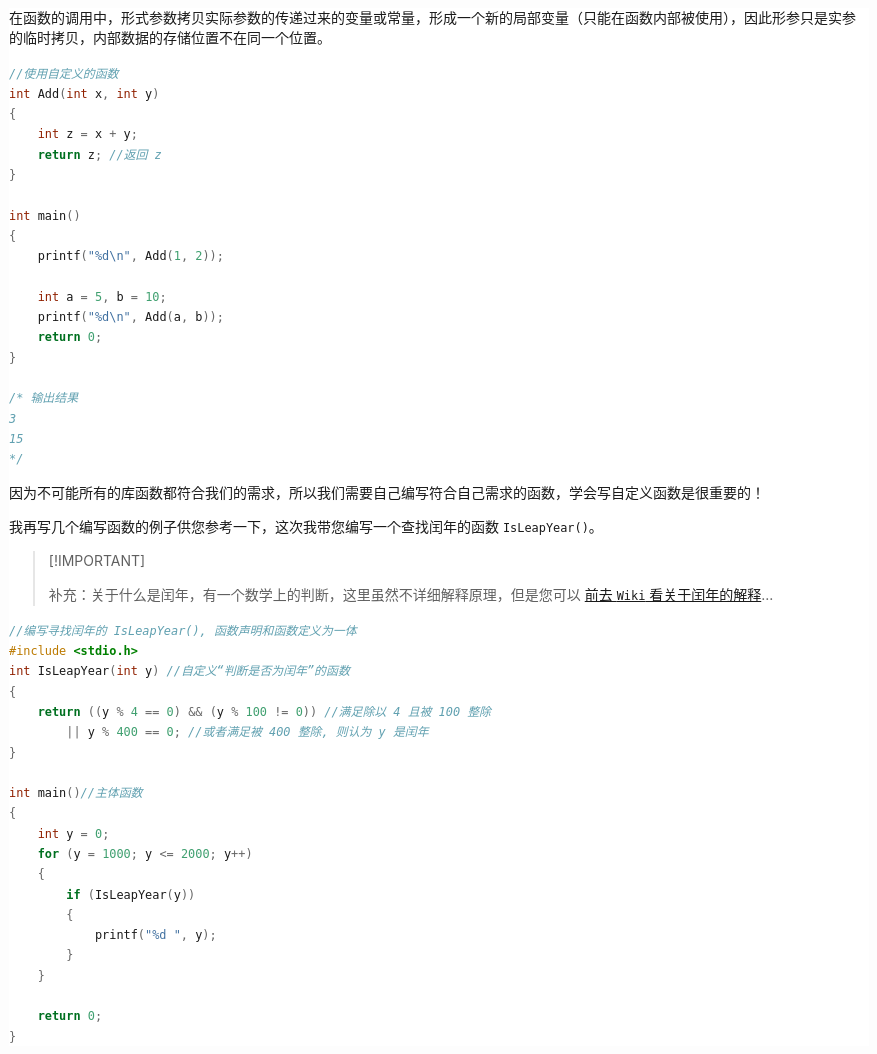 在函数的调用中，形式参数拷贝实际参数的传递过来的变量或常量，形成一个新的局部变量（只能在函数内部被使用），因此形参只是实参的临时拷贝，内部数据的存储位置不在同一个位置。

```cpp
//使用自定义的函数
int Add(int x, int y)
{
    int z = x + y;
    return z; //返回 z
}

int main()
{
    printf("%d\n", Add(1, 2));
    
    int a = 5, b = 10;
    printf("%d\n", Add(a, b));
	return 0;
}

/* 输出结果
3
15
*/
```

因为不可能所有的库函数都符合我们的需求，所以我们需要自己编写符合自己需求的函数，学会写自定义函数是很重要的！

我再写几个编写函数的例子供您参考一下，这次我带您编写一个查找闰年的函数 `IsLeapYear()`。

>   [!IMPORTANT]
>
>   补充：关于什么是闰年，有一个数学上的判断，这里虽然不详细解释原理，但是您可以 [前去 `Wiki` 看关于闰年的解释](https://zh.wikipedia.org/wiki/%E9%97%B0%E5%B9%B4)...

```cpp
//编写寻找闰年的 IsLeapYear(), 函数声明和函数定义为一体
#include <stdio.h>
int IsLeapYear(int y) //自定义“判断是否为闰年”的函数
{
    return ((y % 4 == 0) && (y % 100 != 0)) //满足除以 4 且被 100 整除
        || y % 400 == 0; //或者满足被 400 整除, 则认为 y 是闰年
}

int main()//主体函数
{
    int y = 0;
    for (y = 1000; y <= 2000; y++)
    {
        if (IsLeapYear(y))
        {
            printf("%d ", y);
        }
    }
    
    return 0;
}
```
